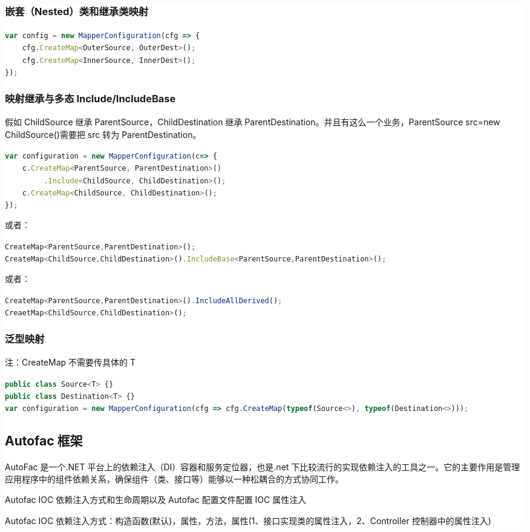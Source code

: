 ### 嵌套（Nested）类和继承类映射

```javascript
var config = new MapperConfiguration(cfg => {
    cfg.CreateMap<OuterSource, OuterDest>();
    cfg.CreateMap<InnerSource, InnerDest>();
});

```

### 映射继承与多态 Include/IncludeBase

假如 ChildSource 继承 ParentSource，ChildDestination 继承 ParentDestination。并且有这么一个业务，ParentSource src=new ChildSource()需要把 src 转为 ParentDestination。

```javascript
var configuration = new MapperConfiguration(c=> {
    c.CreateMap<ParentSource, ParentDestination>()
	     .Include<ChildSource, ChildDestination>();
    c.CreateMap<ChildSource, ChildDestination>();
});
```

或者：

```javascript
CreateMap<ParentSource,ParentDestination>();
CreateMap<ChildSource,ChildDestination>().IncludeBase<ParentSource,ParentDestination>();
```

或者：

```javascript
CreateMap<ParentSource,ParentDestination>().IncludeAllDerived();
CreaetMap<ChildSource,ChildDestination>();
```

### 泛型映射

注：CreateMap 不需要传具体的 T

```javascript
public class Source<T> {}
public class Destination<T> {}
var configuration = new MapperConfiguration(cfg => cfg.CreateMap(typeof(Source<>), typeof(Destination<>)));
```

## Autofac 框架

AutoFac 是一个.NET 平台上的依赖注入（DI）容器和服务定位器，也是.net 下比较流行的实现依赖注入的工具之一。它的主要作用是管理应用程序中的组件依赖关系，确保组件（类、接口等）能够以一种松耦合的方式协同工作。

Autofac IOC 依赖注入方式和生命周期以及 Autofac 配置文件配置 IOC 属性注入

Autofac IOC 依赖注入方式：构造函数(默认)，属性，方法，属性(1、接口实现类的属性注入，2、Controller 控制器中的属性注入)
